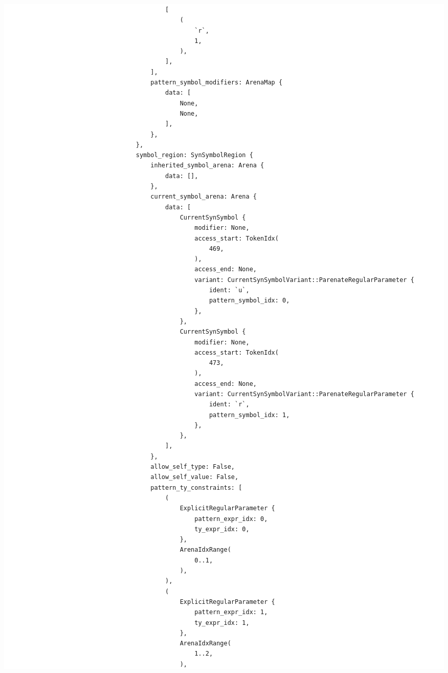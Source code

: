                                                 [
                                                    (
                                                        `r`,
                                                        1,
                                                    ),
                                                ],
                                            ],
                                            pattern_symbol_modifiers: ArenaMap {
                                                data: [
                                                    None,
                                                    None,
                                                ],
                                            },
                                        },
                                        symbol_region: SynSymbolRegion {
                                            inherited_symbol_arena: Arena {
                                                data: [],
                                            },
                                            current_symbol_arena: Arena {
                                                data: [
                                                    CurrentSynSymbol {
                                                        modifier: None,
                                                        access_start: TokenIdx(
                                                            469,
                                                        ),
                                                        access_end: None,
                                                        variant: CurrentSynSymbolVariant::ParenateRegularParameter {
                                                            ident: `u`,
                                                            pattern_symbol_idx: 0,
                                                        },
                                                    },
                                                    CurrentSynSymbol {
                                                        modifier: None,
                                                        access_start: TokenIdx(
                                                            473,
                                                        ),
                                                        access_end: None,
                                                        variant: CurrentSynSymbolVariant::ParenateRegularParameter {
                                                            ident: `r`,
                                                            pattern_symbol_idx: 1,
                                                        },
                                                    },
                                                ],
                                            },
                                            allow_self_type: False,
                                            allow_self_value: False,
                                            pattern_ty_constraints: [
                                                (
                                                    ExplicitRegularParameter {
                                                        pattern_expr_idx: 0,
                                                        ty_expr_idx: 0,
                                                    },
                                                    ArenaIdxRange(
                                                        0..1,
                                                    ),
                                                ),
                                                (
                                                    ExplicitRegularParameter {
                                                        pattern_expr_idx: 1,
                                                        ty_expr_idx: 1,
                                                    },
                                                    ArenaIdxRange(
                                                        1..2,
                                                    ),